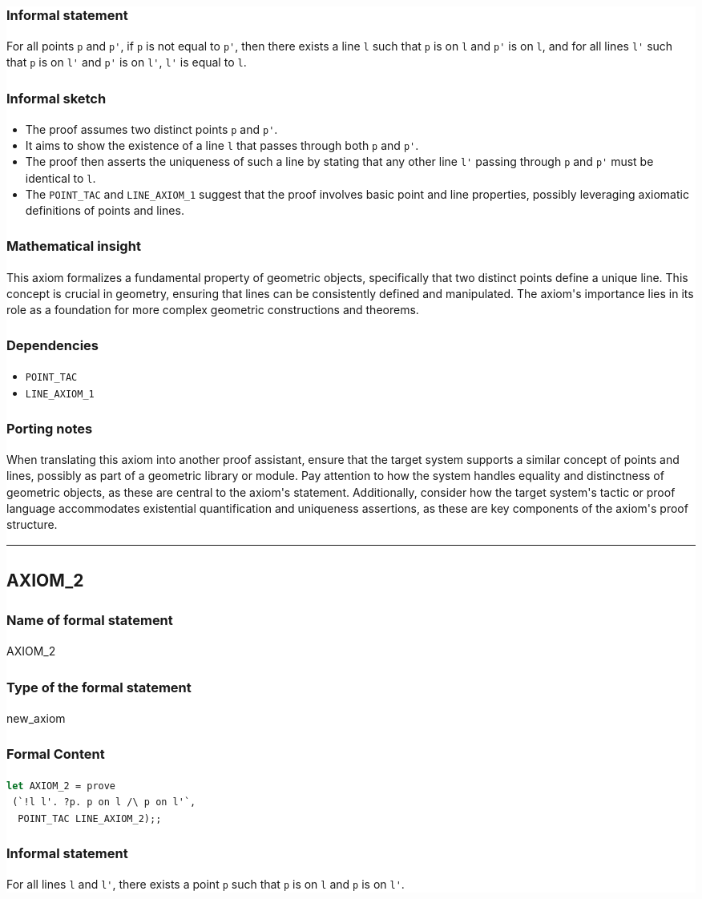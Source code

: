### Informal statement
For all points `p` and `p'`, if `p` is not equal to `p'`, then there exists a line `l` such that `p` is on `l` and `p'` is on `l`, and for all lines `l'` such that `p` is on `l'` and `p'` is on `l'`, `l'` is equal to `l`.

### Informal sketch
* The proof assumes two distinct points `p` and `p'`.
* It aims to show the existence of a line `l` that passes through both `p` and `p'`.
* The proof then asserts the uniqueness of such a line by stating that any other line `l'` passing through `p` and `p'` must be identical to `l`.
* The `POINT_TAC` and `LINE_AXIOM_1` suggest that the proof involves basic point and line properties, possibly leveraging axiomatic definitions of points and lines.

### Mathematical insight
This axiom formalizes a fundamental property of geometric objects, specifically that two distinct points define a unique line. This concept is crucial in geometry, ensuring that lines can be consistently defined and manipulated. The axiom's importance lies in its role as a foundation for more complex geometric constructions and theorems.

### Dependencies
* `POINT_TAC`
* `LINE_AXIOM_1`

### Porting notes
When translating this axiom into another proof assistant, ensure that the target system supports a similar concept of points and lines, possibly as part of a geometric library or module. Pay attention to how the system handles equality and distinctness of geometric objects, as these are central to the axiom's statement. Additionally, consider how the target system's tactic or proof language accommodates existential quantification and uniqueness assertions, as these are key components of the axiom's proof structure.

---

## AXIOM_2

### Name of formal statement
AXIOM_2

### Type of the formal statement
new_axiom

### Formal Content
```ocaml
let AXIOM_2 = prove
 (`!l l'. ?p. p on l /\ p on l'`,
  POINT_TAC LINE_AXIOM_2);;
```

### Informal statement
For all lines `l` and `l'`, there exists a point `p` such that `p` is on `l` and `p` is on `l'`.
